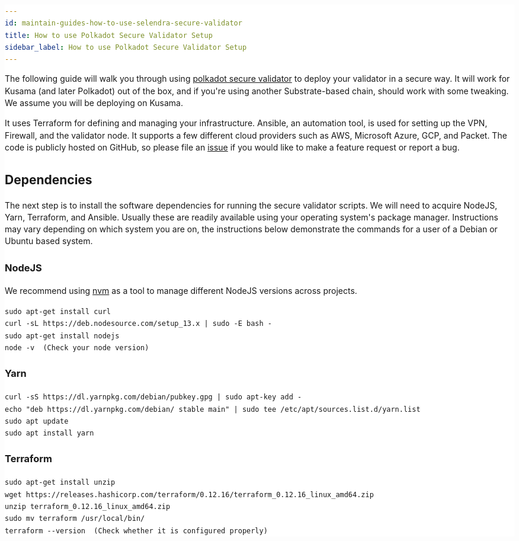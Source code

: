 ```yaml
---
id: maintain-guides-how-to-use-selendra-secure-validator
title: How to use Polkadot Secure Validator Setup
sidebar_label: How to use Polkadot Secure Validator Setup
---
```


The following guide will walk you through using [polkadot secure validator](https://github.com/w3f/polkadot-secure-validator) to deploy your validator in a secure way. It will work for Kusama (and later Polkadot) out of the box, and if you're using another Substrate-based chain, should work with some tweaking. We assume you will be deploying on Kusama.

It uses Terraform for defining and managing your infrastructure. Ansible, an automation tool, is used for setting up the VPN, Firewall, and the validator node. It supports a few different cloud providers such as AWS, Microsoft Azure, GCP, and Packet. The code is publicly hosted on GitHub, so please file an [issue](https://github.com/w3f/polkadot-secure-validator/issues) if you would like to make a feature request or report a bug.

## Dependencies

The next step is to install the software dependencies for running the secure validator scripts. We will need to acquire NodeJS, Yarn, Terraform, and Ansible. Usually these are readily available using your operating system's package manager. Instructions may vary depending on which system you are on, the instructions below demonstrate the commands for a user of a Debian or Ubuntu based system.

### NodeJS

We recommend using [nvm](https://github.com/nvm-sh/nvm) as a tool to manage different NodeJS versions across projects.

```
sudo apt-get install curl
curl -sL https://deb.nodesource.com/setup_13.x | sudo -E bash -
sudo apt-get install nodejs
node -v  (Check your node version)
```

### Yarn

```
curl -sS https://dl.yarnpkg.com/debian/pubkey.gpg | sudo apt-key add -
echo "deb https://dl.yarnpkg.com/debian/ stable main" | sudo tee /etc/apt/sources.list.d/yarn.list
sudo apt update
sudo apt install yarn
```

### Terraform

```
sudo apt-get install unzip
wget https://releases.hashicorp.com/terraform/0.12.16/terraform_0.12.16_linux_amd64.zip
unzip terraform_0.12.16_linux_amd64.zip
sudo mv terraform /usr/local/bin/
terraform --version  (Check whether it is configured properly)
```
